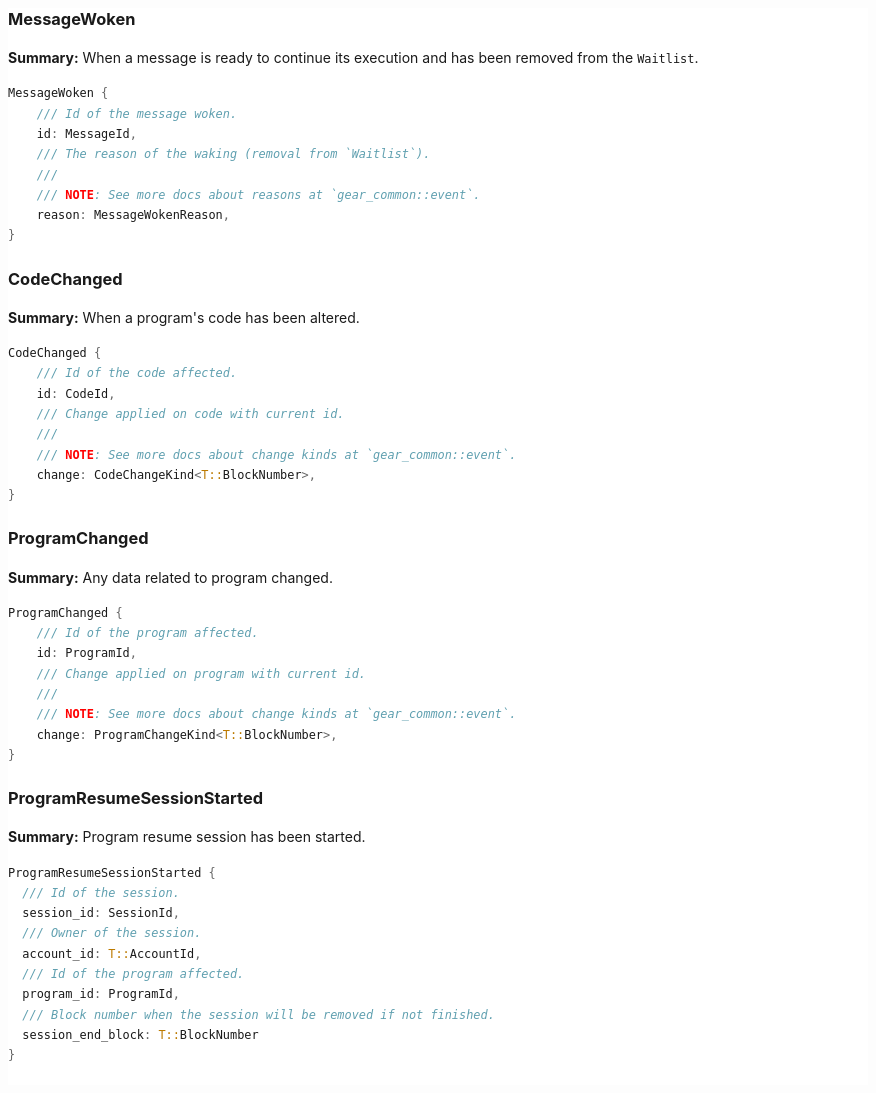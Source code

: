### MessageWoken

**Summary:** When a message is ready to continue its execution and has been removed from the `Waitlist`.

```rust
MessageWoken {
    /// Id of the message woken.
    id: MessageId,
    /// The reason of the waking (removal from `Waitlist`).
    ///
    /// NOTE: See more docs about reasons at `gear_common::event`.
    reason: MessageWokenReason,
}
```

### CodeChanged

**Summary:** When a program's code has been altered.

```rust
CodeChanged {
    /// Id of the code affected.
    id: CodeId,
    /// Change applied on code with current id.
    ///
    /// NOTE: See more docs about change kinds at `gear_common::event`.
    change: CodeChangeKind<T::BlockNumber>,
}
```

### ProgramChanged

**Summary:** Any data related to program changed.

```rust
ProgramChanged {
    /// Id of the program affected.
    id: ProgramId,
    /// Change applied on program with current id.
    ///
    /// NOTE: See more docs about change kinds at `gear_common::event`.
    change: ProgramChangeKind<T::BlockNumber>,
}
```

### ProgramResumeSessionStarted

**Summary:** Program resume session has been started.

```rust
ProgramResumeSessionStarted {
  /// Id of the session.
  session_id: SessionId,
  /// Owner of the session.
  account_id: T::AccountId,
  /// Id of the program affected.
  program_id: ProgramId,
  /// Block number when the session will be removed if not finished.
  session_end_block: T::BlockNumber
}
        
```
